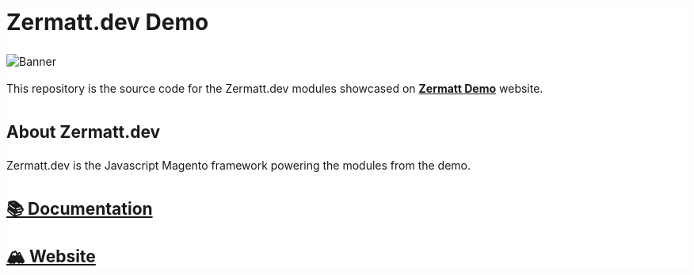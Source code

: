 # Zermatt.dev Demo

<p>
  <img src="https://raw.githubusercontent.com/maddlen/zermatt/917fca40dc9fdb1b82c648f7ab9bda5334897e06/etc/zermatt_banner.png" alt="Banner" style="width: 100%; max-width: 800px;" />
</p>

This repository is the source code for the Zermatt.dev modules showcased on [**Zermatt Demo**](http://demo.zermatt.dev) website.

## About Zermatt.dev

Zermatt.dev is the Javascript Magento framework powering the modules from the demo.

## [📚 Documentation](http://www.zermatt.dev/docs/installation)

## [🏔️ Website](http://www.zermatt.dev)
